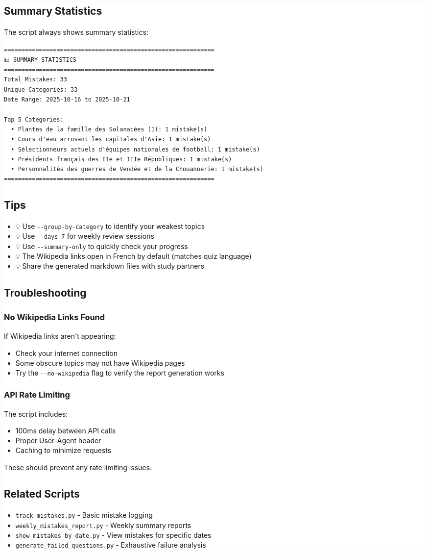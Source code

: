 ## Summary Statistics

The script always shows summary statistics:

```
============================================================
📊 SUMMARY STATISTICS
============================================================
Total Mistakes: 33
Unique Categories: 33
Date Range: 2025-10-16 to 2025-10-21

Top 5 Categories:
  • Plantes de la famille des Solanacées (1): 1 mistake(s)
  • Cours d'eau arrosant les capitales d'Asie: 1 mistake(s)
  • Sélectionneurs actuels d'équipes nationales de football: 1 mistake(s)
  • Présidents français des IIe et IIIe Républiques: 1 mistake(s)
  • Personnalités des guerres de Vendée et de la Chouannerie: 1 mistake(s)
============================================================
```

## Tips

- 💡 Use `--group-by-category` to identify your weakest topics
- 💡 Use `--days 7` for weekly review sessions
- 💡 Use `--summary-only` to quickly check your progress
- 💡 The Wikipedia links open in French by default (matches quiz language)
- 💡 Share the generated markdown files with study partners

## Troubleshooting

### No Wikipedia Links Found

If Wikipedia links aren't appearing:
- Check your internet connection
- Some obscure topics may not have Wikipedia pages
- Try the `--no-wikipedia` flag to verify the report generation works

### API Rate Limiting

The script includes:
- 100ms delay between API calls
- Proper User-Agent header
- Caching to minimize requests

These should prevent any rate limiting issues.

## Related Scripts

- `track_mistakes.py` - Basic mistake logging
- `weekly_mistakes_report.py` - Weekly summary reports
- `show_mistakes_by_date.py` - View mistakes for specific dates
- `generate_failed_questions.py` - Exhaustive failure analysis
